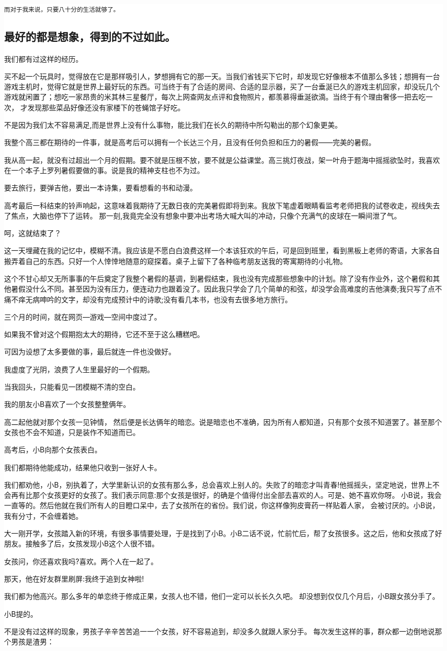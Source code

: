     而对于我来说，只要八十分的生活就够了。
## 最好的都是想象，得到的不过如此。
我们都有过这样的经历。

买不起一个玩具时，觉得放在它是那样吸引人，梦想拥有它的那一天。当我们省钱买下它时，却发现它好像根本不值那么多钱；想拥有一台游戏主机时，觉得它就是世界上最好玩的东西。可当终于有了合适的房间、合适的显示器，买了一台垂涎已久的游戏主机回家，却没玩几个游戏就闲置了；想吃一家昂贵的米其林三星餐厅，每次上网查网友点评和食物照片，都羡慕得垂涎欲滴。当终于有个理由奢侈一把去吃一次， 才发现那些菜品好像还没有家楼下的苍蝇馆子好吃。

不是因为我们太不容易满足,而是世界上没有什么事物，能比我们在长久的期待中所勾勒出的那个幻象更美。
 
我整个高三都在期待的一件事，就是高考后可以拥有一个长达三个月，且没有任何负担和压力的暑假——完美的暑假。

我从高一起，就没有过超出一个月的假期。要不就是压根不放，要不就是公益课堂。高三挑灯夜战，架一叶舟于题海中摇摇欲坠时，我喜欢在一个本子上罗列暑假要做的事。说是我的精神支柱也不为过。

要去旅行，要弹吉他，要出一本诗集，要看想看的书和动漫。

高考最后一科结束的铃声响起，这意味着我期待了无数日夜的完美暑假即将到来。我放下笔虚着眼睛看监考老师把我的试卷收走，视线失去了焦点，大脑也停下了运转。
那一刻,我竟完全没有想象中要冲出考场大喊大叫的冲动，只像个充满气的皮球在一瞬间泄了气。

呵，这就结束了？

这一天埋藏在我的记忆中，模糊不清。我应该是不愿白白浪费这样一个本该狂欢的午后，可是回到班里，看到黑板上老师的寄语，大家各自搬弄着自己的东西。只好一个人悻悻地随意的窥探着。桌子上留下了各种临考朋友送我的寄寓期待的小礼物。

这个不甘心却又无所事事的午后奠定了我整个暑假的基调，到暑假结束，我也没有完成那些想象中的计划。除了没有作业外，这个暑假和其他暑假没什么不同。甚至因为没有压力，便连动力也跟着没了。因此我只学会了几个简单的和弦，却没学会高难度的吉他演奏;我只写了点不痛不痒无病呻吟的文字，却没有完成预计中的诗歌;没有看几本书，也没有去很多地方旅行。

三个月的时间，就在网页—游戏—空间中度过了。

如果我不曾对这个假期抱太大的期待，它还不至于这么糟糕吧。

可因为设想了太多要做的事，最后就连一件也没做好。

我虚度了光阴，浪费了人生里最好的一个假期。

当我回头，只能看见一团模糊不清的空白。
 
我的朋友小B喜欢了一个女孩整整俩年。

高二起他就对那个女孩一见钟情， 然后便是长达俩年的暗恋。说是暗恋也不准确，因为所有人都知道，只有那个女孩不知道罢了。甚至那个女孩也不会不知道，只是装作不知道而已。

高考后，小B向那个女孩表白。

我们都期待他能成功，结果他只收到一张好人卡。

我们都劝他，小B，别执着了，大学里新认识的女孩有那么多，总会喜欢上别人的。失败了的暗恋才叫青春!他摇摇头，坚定地说，世界上不会再有比那个女孩更好的女孩了。我们表示同意:那个女孩是很好，的确是个值得付出全部去喜欢的人。可是、她不喜欢你呀。
小B说，我会一直等的。然后他就在我们所有人的目瞪口呆中，去了女孩所在的省份。我们说，你这样像狗皮膏药一样贴着人家， 会被讨厌的。小B说，我有分寸，不会缠着她。

大一刚开学，女孩踏入新的环境，有很多事情要处理，于是找到了小B。小B二话不说，忙前忙后，帮了女孩很多。这之后，他和女孩成了好朋友。接触多了后，女孩发现小B这个人很不错。

女孩问，你还喜欢我吗?喜欢。两个人在一起了。

那天，他在好友群里刷屏:我终于追到女神啦!

我们都为他高兴。那么多年的单恋终于修成正果，女孩人也不错，他们一定可以长长久久吧。
却没想到仅仅几个月后，小B跟女孩分手了。

小B提的。

不是没有过这样的现象，男孩子辛辛苦苦追一一个女孩，好不容易追到，却没多久就跟人家分手。
每次发生这样的事，群众都一边倒地说那个男孩是渣男：
